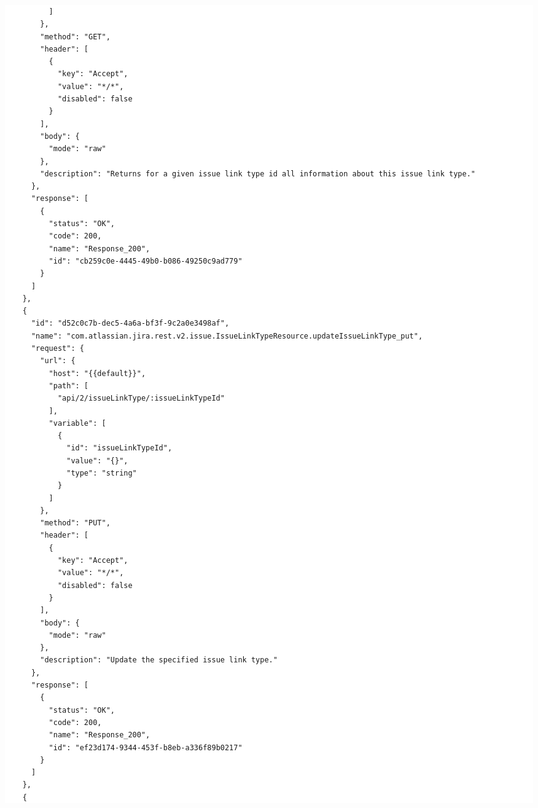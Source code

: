               ]
            },
            "method": "GET",
            "header": [
              {
                "key": "Accept",
                "value": "*/*",
                "disabled": false
              }
            ],
            "body": {
              "mode": "raw"
            },
            "description": "Returns for a given issue link type id all information about this issue link type."
          },
          "response": [
            {
              "status": "OK",
              "code": 200,
              "name": "Response_200",
              "id": "cb259c0e-4445-49b0-b086-49250c9ad779"
            }
          ]
        },
        {
          "id": "d52c0c7b-dec5-4a6a-bf3f-9c2a0e3498af",
          "name": "com.atlassian.jira.rest.v2.issue.IssueLinkTypeResource.updateIssueLinkType_put",
          "request": {
            "url": {
              "host": "{{default}}",
              "path": [
                "api/2/issueLinkType/:issueLinkTypeId"
              ],
              "variable": [
                {
                  "id": "issueLinkTypeId",
                  "value": "{}",
                  "type": "string"
                }
              ]
            },
            "method": "PUT",
            "header": [
              {
                "key": "Accept",
                "value": "*/*",
                "disabled": false
              }
            ],
            "body": {
              "mode": "raw"
            },
            "description": "Update the specified issue link type."
          },
          "response": [
            {
              "status": "OK",
              "code": 200,
              "name": "Response_200",
              "id": "ef23d174-9344-453f-b8eb-a336f89b0217"
            }
          ]
        },
        {